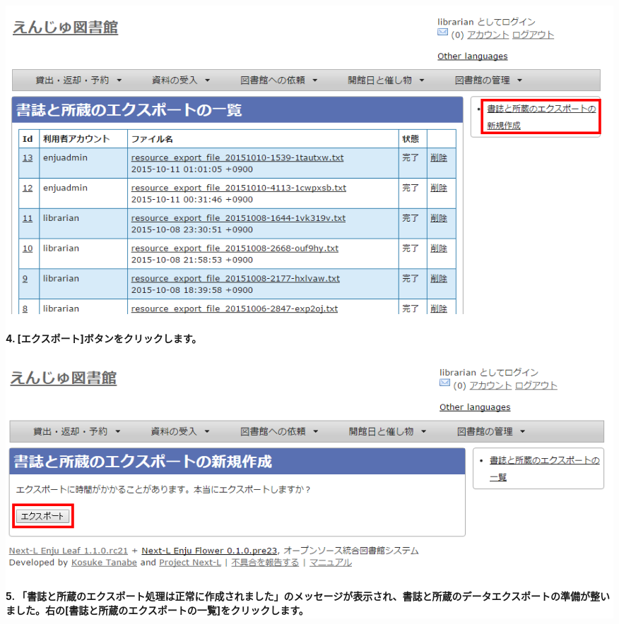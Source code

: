 ![書誌と所蔵のエクスポートの新規作成](../assets/images/1.1/image_operation_export_bib_2.png)

#### 4. [エクスポート]ボタンをクリックします。

![エクスポート](../assets/images/1.1/image_operation_export_bib_3.png)

#### 5. 「書誌と所蔵のエクスポート処理は正常に作成されました」のメッセージが表示され、書誌と所蔵のデータエクスポートの準備が整いました。右の[書誌と所蔵のエクスポートの一覧]をクリックします。 
